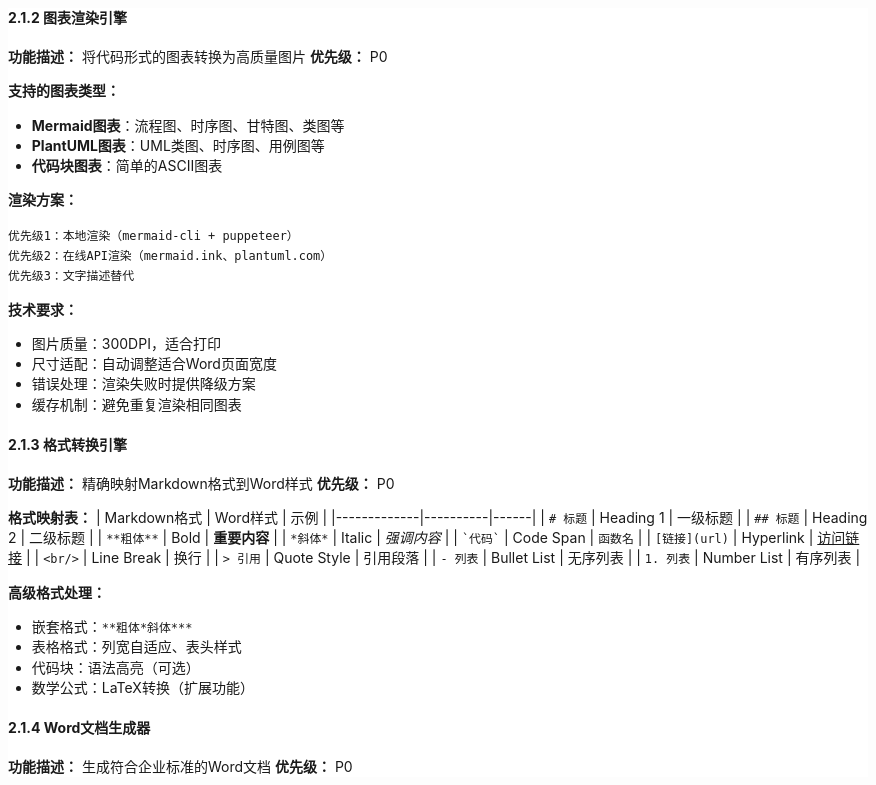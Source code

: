 #### 2.1.2 图表渲染引擎
**功能描述：** 将代码形式的图表转换为高质量图片
**优先级：** P0

**支持的图表类型：**
- **Mermaid图表**：流程图、时序图、甘特图、类图等
- **PlantUML图表**：UML类图、时序图、用例图等
- **代码块图表**：简单的ASCII图表

**渲染方案：**
```
优先级1：本地渲染（mermaid-cli + puppeteer）
优先级2：在线API渲染（mermaid.ink、plantuml.com）
优先级3：文字描述替代
```

**技术要求：**
- 图片质量：300DPI，适合打印
- 尺寸适配：自动调整适合Word页面宽度
- 错误处理：渲染失败时提供降级方案
- 缓存机制：避免重复渲染相同图表

#### 2.1.3 格式转换引擎
**功能描述：** 精确映射Markdown格式到Word样式
**优先级：** P0

**格式映射表：**
| Markdown格式 | Word样式 | 示例 |
|-------------|----------|------|
| `# 标题` | Heading 1 | 一级标题 |
| `## 标题` | Heading 2 | 二级标题 |
| `**粗体**` | Bold | **重要内容** |
| `*斜体*` | Italic | *强调内容* |
| `` `代码` `` | Code Span | `函数名` |
| `[链接](url)` | Hyperlink | [访问链接](http://example.com) |
| `<br/>` | Line Break | 换行 |
| `> 引用` | Quote Style | 引用段落 |
| `- 列表` | Bullet List | 无序列表 |
| `1. 列表` | Number List | 有序列表 |

**高级格式处理：**
- 嵌套格式：`**粗体*斜体***`
- 表格格式：列宽自适应、表头样式
- 代码块：语法高亮（可选）
- 数学公式：LaTeX转换（扩展功能）

#### 2.1.4 Word文档生成器
**功能描述：** 生成符合企业标准的Word文档
**优先级：** P0
